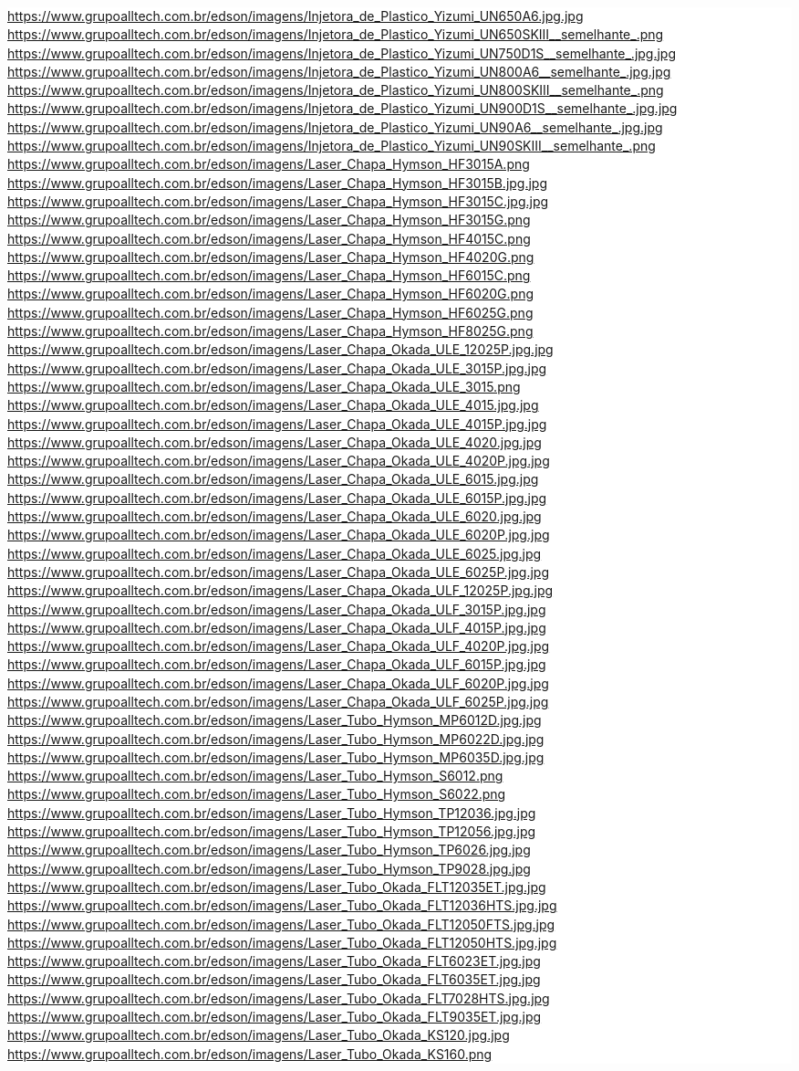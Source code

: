 https://www.grupoalltech.com.br/edson/imagens/Injetora_de_Plastico_Yizumi_UN650A6.jpg.jpg
https://www.grupoalltech.com.br/edson/imagens/Injetora_de_Plastico_Yizumi_UN650SKIII__semelhante_.png
https://www.grupoalltech.com.br/edson/imagens/Injetora_de_Plastico_Yizumi_UN750D1S__semelhante_.jpg.jpg
https://www.grupoalltech.com.br/edson/imagens/Injetora_de_Plastico_Yizumi_UN800A6__semelhante_.jpg.jpg
https://www.grupoalltech.com.br/edson/imagens/Injetora_de_Plastico_Yizumi_UN800SKIII__semelhante_.png
https://www.grupoalltech.com.br/edson/imagens/Injetora_de_Plastico_Yizumi_UN900D1S__semelhante_.jpg.jpg
https://www.grupoalltech.com.br/edson/imagens/Injetora_de_Plastico_Yizumi_UN90A6__semelhante_.jpg.jpg
https://www.grupoalltech.com.br/edson/imagens/Injetora_de_Plastico_Yizumi_UN90SKIII__semelhante_.png
https://www.grupoalltech.com.br/edson/imagens/Laser_Chapa_Hymson_HF3015A.png
https://www.grupoalltech.com.br/edson/imagens/Laser_Chapa_Hymson_HF3015B.jpg.jpg
https://www.grupoalltech.com.br/edson/imagens/Laser_Chapa_Hymson_HF3015C.jpg.jpg
https://www.grupoalltech.com.br/edson/imagens/Laser_Chapa_Hymson_HF3015G.png
https://www.grupoalltech.com.br/edson/imagens/Laser_Chapa_Hymson_HF4015C.png
https://www.grupoalltech.com.br/edson/imagens/Laser_Chapa_Hymson_HF4020G.png
https://www.grupoalltech.com.br/edson/imagens/Laser_Chapa_Hymson_HF6015C.png
https://www.grupoalltech.com.br/edson/imagens/Laser_Chapa_Hymson_HF6020G.png
https://www.grupoalltech.com.br/edson/imagens/Laser_Chapa_Hymson_HF6025G.png
https://www.grupoalltech.com.br/edson/imagens/Laser_Chapa_Hymson_HF8025G.png
https://www.grupoalltech.com.br/edson/imagens/Laser_Chapa_Okada_ULE_12025P.jpg.jpg
https://www.grupoalltech.com.br/edson/imagens/Laser_Chapa_Okada_ULE_3015P.jpg.jpg
https://www.grupoalltech.com.br/edson/imagens/Laser_Chapa_Okada_ULE_3015.png
https://www.grupoalltech.com.br/edson/imagens/Laser_Chapa_Okada_ULE_4015.jpg.jpg
https://www.grupoalltech.com.br/edson/imagens/Laser_Chapa_Okada_ULE_4015P.jpg.jpg
https://www.grupoalltech.com.br/edson/imagens/Laser_Chapa_Okada_ULE_4020.jpg.jpg
https://www.grupoalltech.com.br/edson/imagens/Laser_Chapa_Okada_ULE_4020P.jpg.jpg
https://www.grupoalltech.com.br/edson/imagens/Laser_Chapa_Okada_ULE_6015.jpg.jpg
https://www.grupoalltech.com.br/edson/imagens/Laser_Chapa_Okada_ULE_6015P.jpg.jpg
https://www.grupoalltech.com.br/edson/imagens/Laser_Chapa_Okada_ULE_6020.jpg.jpg
https://www.grupoalltech.com.br/edson/imagens/Laser_Chapa_Okada_ULE_6020P.jpg.jpg
https://www.grupoalltech.com.br/edson/imagens/Laser_Chapa_Okada_ULE_6025.jpg.jpg
https://www.grupoalltech.com.br/edson/imagens/Laser_Chapa_Okada_ULE_6025P.jpg.jpg
https://www.grupoalltech.com.br/edson/imagens/Laser_Chapa_Okada_ULF_12025P.jpg.jpg
https://www.grupoalltech.com.br/edson/imagens/Laser_Chapa_Okada_ULF_3015P.jpg.jpg
https://www.grupoalltech.com.br/edson/imagens/Laser_Chapa_Okada_ULF_4015P.jpg.jpg
https://www.grupoalltech.com.br/edson/imagens/Laser_Chapa_Okada_ULF_4020P.jpg.jpg
https://www.grupoalltech.com.br/edson/imagens/Laser_Chapa_Okada_ULF_6015P.jpg.jpg
https://www.grupoalltech.com.br/edson/imagens/Laser_Chapa_Okada_ULF_6020P.jpg.jpg
https://www.grupoalltech.com.br/edson/imagens/Laser_Chapa_Okada_ULF_6025P.jpg.jpg
https://www.grupoalltech.com.br/edson/imagens/Laser_Tubo_Hymson_MP6012D.jpg.jpg
https://www.grupoalltech.com.br/edson/imagens/Laser_Tubo_Hymson_MP6022D.jpg.jpg
https://www.grupoalltech.com.br/edson/imagens/Laser_Tubo_Hymson_MP6035D.jpg.jpg
https://www.grupoalltech.com.br/edson/imagens/Laser_Tubo_Hymson_S6012.png
https://www.grupoalltech.com.br/edson/imagens/Laser_Tubo_Hymson_S6022.png
https://www.grupoalltech.com.br/edson/imagens/Laser_Tubo_Hymson_TP12036.jpg.jpg
https://www.grupoalltech.com.br/edson/imagens/Laser_Tubo_Hymson_TP12056.jpg.jpg
https://www.grupoalltech.com.br/edson/imagens/Laser_Tubo_Hymson_TP6026.jpg.jpg
https://www.grupoalltech.com.br/edson/imagens/Laser_Tubo_Hymson_TP9028.jpg.jpg
https://www.grupoalltech.com.br/edson/imagens/Laser_Tubo_Okada_FLT12035ET.jpg.jpg
https://www.grupoalltech.com.br/edson/imagens/Laser_Tubo_Okada_FLT12036HTS.jpg.jpg
https://www.grupoalltech.com.br/edson/imagens/Laser_Tubo_Okada_FLT12050FTS.jpg.jpg
https://www.grupoalltech.com.br/edson/imagens/Laser_Tubo_Okada_FLT12050HTS.jpg.jpg
https://www.grupoalltech.com.br/edson/imagens/Laser_Tubo_Okada_FLT6023ET.jpg.jpg
https://www.grupoalltech.com.br/edson/imagens/Laser_Tubo_Okada_FLT6035ET.jpg.jpg
https://www.grupoalltech.com.br/edson/imagens/Laser_Tubo_Okada_FLT7028HTS.jpg.jpg
https://www.grupoalltech.com.br/edson/imagens/Laser_Tubo_Okada_FLT9035ET.jpg.jpg
https://www.grupoalltech.com.br/edson/imagens/Laser_Tubo_Okada_KS120.jpg.jpg
https://www.grupoalltech.com.br/edson/imagens/Laser_Tubo_Okada_KS160.png